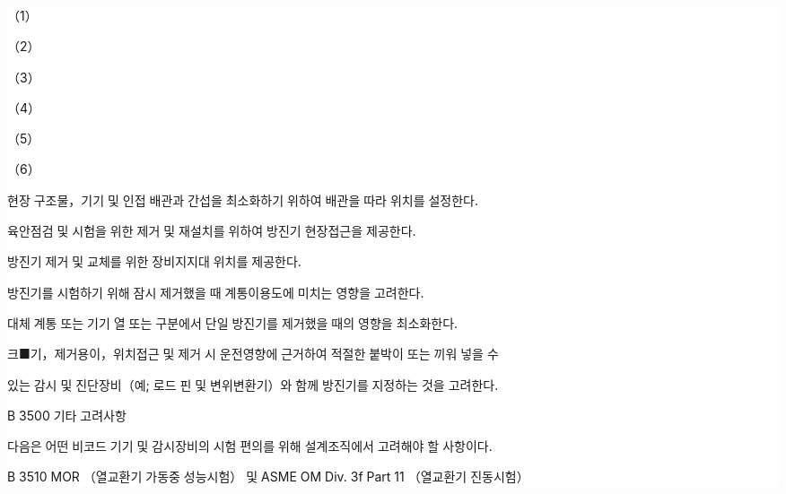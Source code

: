 


（1）



（2）



（3）



（4）



（5）



（6）



현장 구조물，기기 및 인접 배관과 간섭을
                            최소화하기 위하여 배관을 따라 위치를 설정한다.

육안점검 및 시험을 위한 제거 및 재설치를 위하여 방진기
                            현장접근을 제공한다.



방진기 제거 및 교체를 위한 장비지지대 위치를
                            제공한다.



방진기를 시험하기 위해 잠시 제거했을 때 계통이용도에 미치는
                            영향을 고려한다.



대체 계통 또는 기기 열 또는 구분에서 단일 방진기를 제거했을
                            때의 영향을 최소화한다.



크■기，제거용이，위치접근 및 제거 시 운전영향에
                            근거하여 적절한 붙박이 또는 끼워 넣을 수



있는 감시 및 진단장비（예; 로드 핀 및
                            변위변환기）와
                            함께 방진기를 지정하는 것을 고려한다.



B 3500 기타 고려사항



다음은 어떤 비코드 기기 및 감시장비의 시험 편의를 위해
                            설계조직에서 고려해야 할 사항이다.



B 3510 MOR （열교환기 가동중
                            성능시험） 및
                        ASME OM Div. 3f Part 11
                        （열교환기
                            진동시험）
